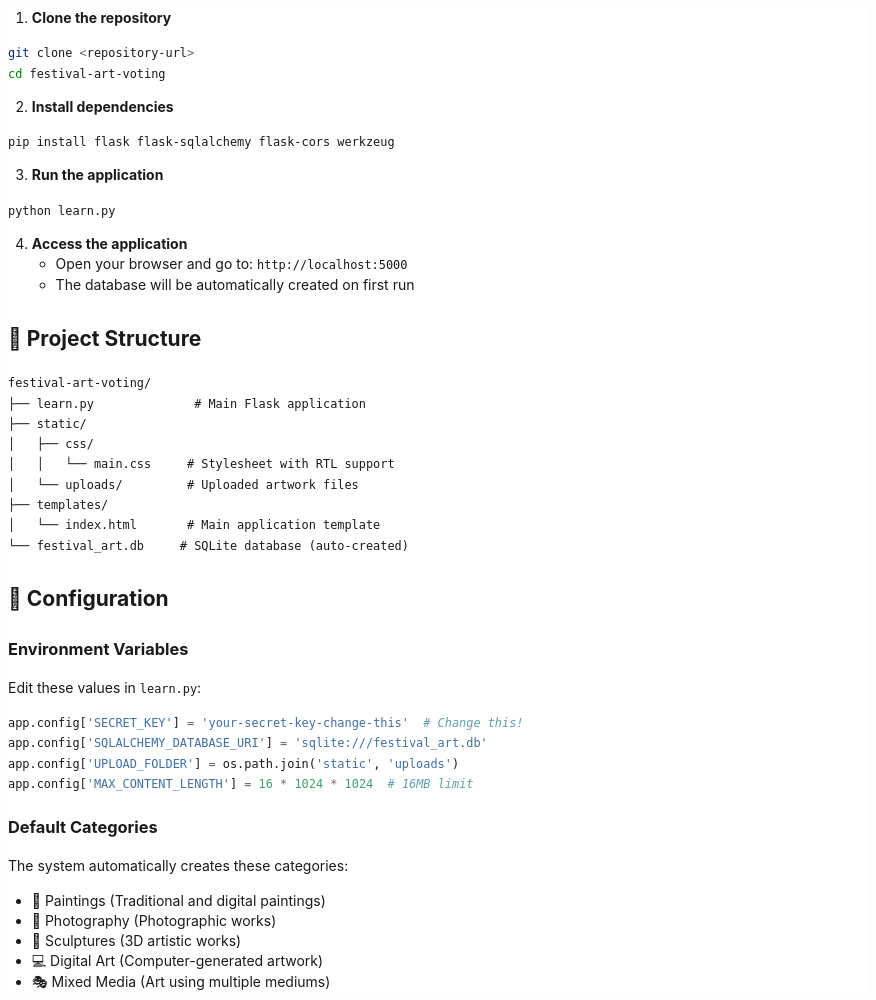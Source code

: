 1. **Clone the repository**
```bash
git clone <repository-url>
cd festival-art-voting
```

2. **Install dependencies**
```bash
pip install flask flask-sqlalchemy flask-cors werkzeug
```

3. **Run the application**
```bash
python learn.py
```

4. **Access the application**
   - Open your browser and go to: `http://localhost:5000`
   - The database will be automatically created on first run

## 📁 Project Structure

```
festival-art-voting/
├── learn.py              # Main Flask application
├── static/
│   ├── css/
│   │   └── main.css     # Stylesheet with RTL support
│   └── uploads/         # Uploaded artwork files
├── templates/
│   └── index.html       # Main application template
└── festival_art.db     # SQLite database (auto-created)
```

## 🔧 Configuration

### Environment Variables
Edit these values in `learn.py`:
```python
app.config['SECRET_KEY'] = 'your-secret-key-change-this'  # Change this!
app.config['SQLALCHEMY_DATABASE_URI'] = 'sqlite:///festival_art.db'
app.config['UPLOAD_FOLDER'] = os.path.join('static', 'uploads')
app.config['MAX_CONTENT_LENGTH'] = 16 * 1024 * 1024  # 16MB limit
```

### Default Categories
The system automatically creates these categories:
- 🎨 Paintings (Traditional and digital paintings)
- 📸 Photography (Photographic works)
- 🗿 Sculptures (3D artistic works)
- 💻 Digital Art (Computer-generated artwork)
- 🎭 Mixed Media (Art using multiple mediums)
